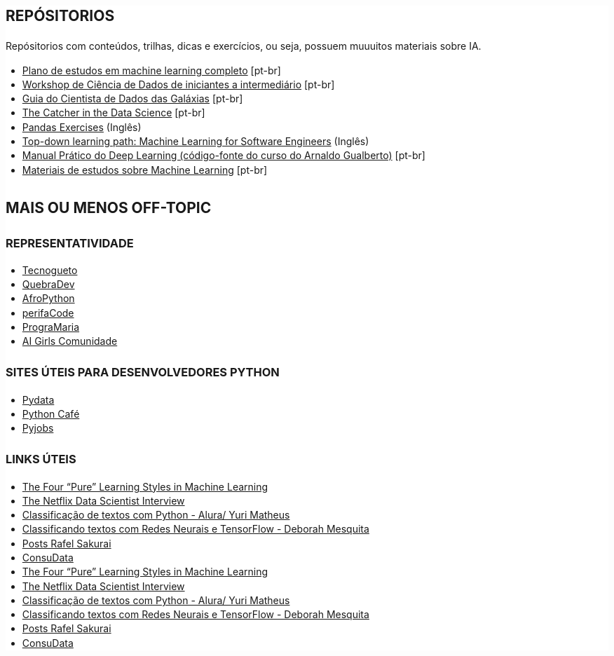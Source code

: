 
<h2 id="rep">REPÓSITORIOS</h2>

Repósitorios com conteúdos, trilhas, dicas e exercícios, ou seja, possuem muuuitos materiais sobre IA.

* [Plano de estudos em machine learning completo](https://github.com/italojs/awesome-machine-learning-portugues) [pt-br]
* [Workshop de Ciência de Dados de iniciantes a intermediário](https://github.com/NatOps/Workshop-ciencia-de-dados/) [pt-br]
* [Guia do Cientista de Dados das Galáxias](https://github.com/PizzaDeDados/datascience-pizza/) [pt-br]
* [The Catcher in the Data Science](https://github.com/BrunoComitre/favorite-datascience) [pt-br]
* [Pandas Exercises](https://github.com/guipsamora/pandas_exercises) (Inglês)
* [Top-down learning path: Machine Learning for Software Engineers](https://github.com/guipsamora/pandas_exercises) (Inglês)
* [Manual Prático do Deep Learning (código-fonte do curso do Arnaldo Gualberto)](https://github.com/arnaldog12/Manual-Pratico-Deep-Learning) [pt-br]
* [Materiais de estudos sobre Machine Learning](https://github.com/univille-machine-learning/materiais-de-estudo-sobre-machine-learning) [pt-br]



<h2 id="off">MAIS OU MENOS OFF-TOPIC</h2>

<h3 id="repres">REPRESENTATIVIDADE</h3>

* [Tecnogueto](https://tecnogueto.com.br/)
* [QuebraDev](https://quebradev.com.br/)
* [AfroPython](https://afropython.org/)
* [perifaCode](https://perifacode.com/)
* [PrograMaria](https://www.youtube.com/channel/UC6N7eSdbT5DDdrqZVeN0KGw/featured)
* [AI Girls Comunidade](https://www.youtube.com/channel/UC_QxmLPZQRJDjjtN1M-gfnQ/videos)


<h3 id="uteis">SITES ÚTEIS PARA DESENVOLVEDORES PYTHON</h3>

* [Pydata](https://pydata.org/)
* [Python Café](https://pythoncafe.com.br/)
* [Pyjobs](https://www.pyjobs.com.br/)

<h3 id="l_uteis">LINKS ÚTEIS</h3>

* [The Four “Pure” Learning Styles in Machine Learning](https://towardsdatascience.com/machine-learning/home)
* [The Netflix Data Scientist Interview](https://towardsdatascience.com/the-netflix-data-scientist-interview-35093d4c20aa)
* [Classificação de textos com Python - Alura/ Yuri Matheus](https://www.alura.com.br/artigos/classificando-textos-com-python)
* [Classificando textos com Redes Neurais e TensorFlow - Deborah Mesquita](https://www.deborahmesquita.com/2017-05-07/classificando-textos-com-redes-neurais-e-tensorflow)
* [Posts Rafel Sakurai](http://rafaelsakurai.github.io/)
* [ConsuData](https://consudata.com.br/blog)
* [The Four “Pure” Learning Styles in Machine Learning](https://towardsdatascience.com/machine-learning/home)
* [The Netflix Data Scientist Interview](https://towardsdatascience.com/the-netflix-data-scientist-interview-35093d4c20aa)
* [Classificação de textos com Python - Alura/ Yuri Matheus](https://www.alura.com.br/artigos/classificando-textos-com-python)
* [Classificando textos com Redes Neurais e TensorFlow - Deborah Mesquita](https://www.deborahmesquita.com/2017-05-07/classificando-textos-com-redes-neurais-e-tensorflow)
* [Posts Rafel Sakurai](http://rafaelsakurai.github.io/)
* [ConsuData](https://consudata.com.br/blog)
